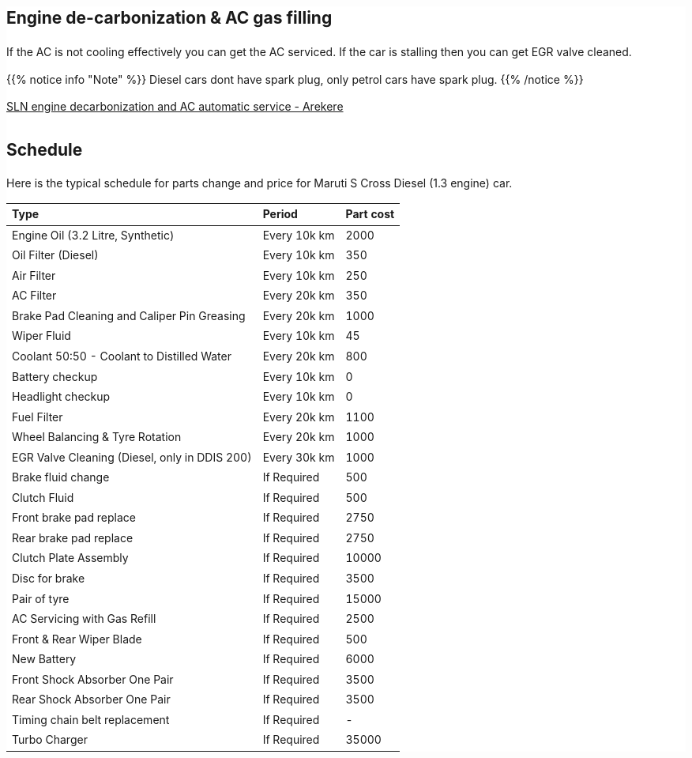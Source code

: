 ## Engine de-carbonization & AC gas filling

If the AC is not cooling effectively you can get the AC serviced. If the car is stalling then you can get EGR valve
cleaned.

{{% notice info "Note" %}}
Diesel cars dont have spark plug, only petrol cars have spark plug.
{{% /notice %}}

[SLN engine decarbonization and AC automatic service - Arekere](https://goo.gl/maps/qHJpj9B2DB4Ws5QX7)

## Schedule

Here is the typical schedule for parts change and price for Maruti S Cross Diesel (1.3 engine) car.

| Type                                           | Period       | Part cost |
|:-----------------------------------------------|:-------------|:----------|
| Engine Oil (3.2 Litre, Synthetic)              | Every 10k km | 2000      |
| Oil Filter (Diesel)                            | Every 10k km | 350       |
| Air Filter                                     | Every 10k km | 250       |
| AC Filter                                      | Every 20k km | 350       |
| Brake Pad Cleaning and Caliper Pin Greasing    | Every 20k km | 1000      |
| Wiper Fluid                                    | Every 10k km | 45        |
| Coolant 50:50 - Coolant to Distilled Water     | Every 20k km | 800       |
| Battery checkup                                | Every 10k km | 0         |
| Headlight checkup                              | Every 10k km | 0         |
| Fuel Filter                                    | Every 20k km | 1100      |
| Wheel Balancing & Tyre Rotation                | Every 20k km | 1000      |
| EGR Valve Cleaning (Diesel, only in DDIS 200)  | Every 30k km | 1000      |
| Brake fluid change                             | If Required  | 500       |
| Clutch Fluid                                   | If Required  | 500       |
| Front brake pad replace                        | If Required  | 2750      |
| Rear brake pad replace                         | If Required  | 2750      |
| Clutch Plate Assembly                          | If Required  | 10000     |
| Disc for brake                                 | If Required  | 3500      |
| Pair of tyre                                   | If Required  | 15000     |
| AC Servicing with Gas Refill                   | If Required  | 2500      |
| Front & Rear Wiper Blade                       | If Required  | 500       |
| New Battery                                    | If Required  | 6000      |
| Front Shock Absorber One Pair                  | If Required  | 3500      |
| Rear Shock Absorber One Pair                   | If Required  | 3500      |
| Timing chain belt replacement                  | If Required  | -         |
| Turbo Charger                                  | If Required  | 35000     |